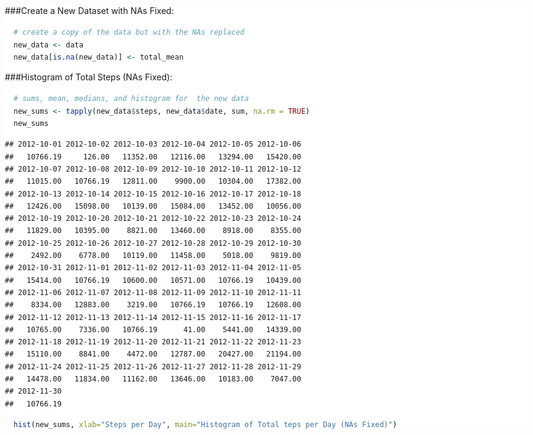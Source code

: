 ###Create a New Dataset with NAs Fixed:

```r
  # create a copy of the data but with the NAs replaced
  new_data <- data
  new_data[is.na(new_data)] <- total_mean
```

###Histogram of Total Steps (NAs Fixed):

```r
  # sums, mean, medians, and histogram for  the new data
  new_sums <- tapply(new_data$steps, new_data$date, sum, na.rm = TRUE)
  new_sums
```

```
## 2012-10-01 2012-10-02 2012-10-03 2012-10-04 2012-10-05 2012-10-06 
##   10766.19     126.00   11352.00   12116.00   13294.00   15420.00 
## 2012-10-07 2012-10-08 2012-10-09 2012-10-10 2012-10-11 2012-10-12 
##   11015.00   10766.19   12811.00    9900.00   10304.00   17382.00 
## 2012-10-13 2012-10-14 2012-10-15 2012-10-16 2012-10-17 2012-10-18 
##   12426.00   15098.00   10139.00   15084.00   13452.00   10056.00 
## 2012-10-19 2012-10-20 2012-10-21 2012-10-22 2012-10-23 2012-10-24 
##   11829.00   10395.00    8821.00   13460.00    8918.00    8355.00 
## 2012-10-25 2012-10-26 2012-10-27 2012-10-28 2012-10-29 2012-10-30 
##    2492.00    6778.00   10119.00   11458.00    5018.00    9819.00 
## 2012-10-31 2012-11-01 2012-11-02 2012-11-03 2012-11-04 2012-11-05 
##   15414.00   10766.19   10600.00   10571.00   10766.19   10439.00 
## 2012-11-06 2012-11-07 2012-11-08 2012-11-09 2012-11-10 2012-11-11 
##    8334.00   12883.00    3219.00   10766.19   10766.19   12608.00 
## 2012-11-12 2012-11-13 2012-11-14 2012-11-15 2012-11-16 2012-11-17 
##   10765.00    7336.00   10766.19      41.00    5441.00   14339.00 
## 2012-11-18 2012-11-19 2012-11-20 2012-11-21 2012-11-22 2012-11-23 
##   15110.00    8841.00    4472.00   12787.00   20427.00   21194.00 
## 2012-11-24 2012-11-25 2012-11-26 2012-11-27 2012-11-28 2012-11-29 
##   14478.00   11834.00   11162.00   13646.00   10183.00    7047.00 
## 2012-11-30 
##   10766.19
```

```r
  hist(new_sums, xlab="Steps per Day", main="Histogram of Total teps per Day (NAs Fixed)")
```
